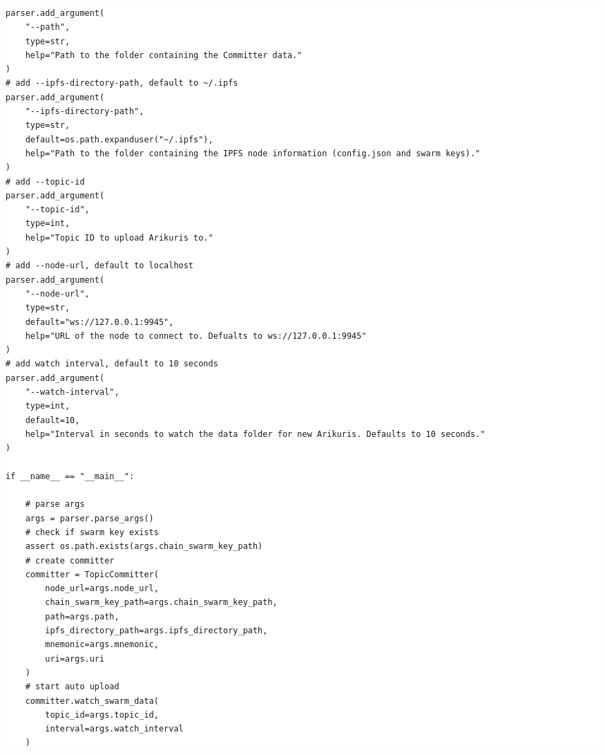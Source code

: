 ```
parser.add_argument(
    "--path",
    type=str,
    help="Path to the folder containing the Committer data."
)
# add --ipfs-directory-path, default to ~/.ipfs
parser.add_argument(
    "--ipfs-directory-path",
    type=str,
    default=os.path.expanduser("~/.ipfs"),
    help="Path to the folder containing the IPFS node information (config.json and swarm keys)."
)
# add --topic-id
parser.add_argument(
    "--topic-id",
    type=int,
    help="Topic ID to upload Arikuris to."
)
# add --node-url, default to localhost
parser.add_argument(
    "--node-url",
    type=str,
    default="ws://127.0.0.1:9945",
    help="URL of the node to connect to. Defualts to ws://127.0.0.1:9945"
)
# add watch interval, default to 10 seconds
parser.add_argument(
    "--watch-interval",
    type=int,
    default=10,
    help="Interval in seconds to watch the data folder for new Arikuris. Defaults to 10 seconds."
)

if __name__ == "__main__":

    # parse args
    args = parser.parse_args()
    # check if swarm key exists
    assert os.path.exists(args.chain_swarm_key_path)
    # create committer
    committer = TopicCommitter(
        node_url=args.node_url,
        chain_swarm_key_path=args.chain_swarm_key_path,
        path=args.path,
        ipfs_directory_path=args.ipfs_directory_path,
        mnemonic=args.mnemonic,
        uri=args.uri
    )
    # start auto upload
    committer.watch_swarm_data(
        topic_id=args.topic_id,
        interval=args.watch_interval
    )
```
